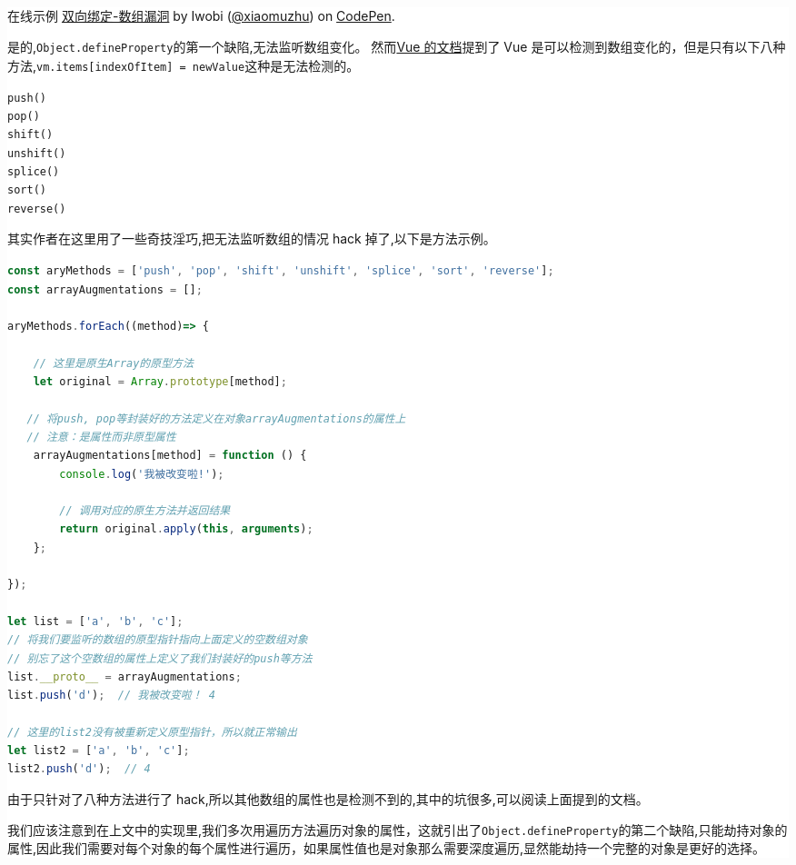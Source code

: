 <p data-height="300" data-theme-id="33015" data-slug-hash="NMjKxV" data-default-tab="js,result" data-user="xiaomuzhu" data-embed-version="2" data-pen-title="双向绑定-数组漏洞" class="codepen">在线示例 <a href="https://codepen.io/xiaomuzhu/pen/NMjKxV/">双向绑定-数组漏洞</a> by Iwobi (<a href="https://codepen.io/xiaomuzhu">@xiaomuzhu</a>) on <a href="https://codepen.io">CodePen</a>.</p>
<script async src="https://static.codepen.io/assets/embed/ei.js"></script>

是的,`Object.defineProperty`的第一个缺陷,无法监听数组变化。
然而[Vue 的文档](https://cn.vuejs.org/v2/guide/list.html#%E6%95%B0%E7%BB%84%E6%9B%B4%E6%96%B0%E6%A3%80%E6%B5%8B)提到了 Vue 是可以检测到数组变化的，但是只有以下八种方法,`vm.items[indexOfItem] = newValue`这种是无法检测的。

    push()
    pop()
    shift()
    unshift()
    splice()
    sort()
    reverse()

其实作者在这里用了一些奇技淫巧,把无法监听数组的情况 hack 掉了,以下是方法示例。

```JavaScript
const aryMethods = ['push', 'pop', 'shift', 'unshift', 'splice', 'sort', 'reverse'];
const arrayAugmentations = [];

aryMethods.forEach((method)=> {

    // 这里是原生Array的原型方法
    let original = Array.prototype[method];

   // 将push, pop等封装好的方法定义在对象arrayAugmentations的属性上
   // 注意：是属性而非原型属性
    arrayAugmentations[method] = function () {
        console.log('我被改变啦!');

        // 调用对应的原生方法并返回结果
        return original.apply(this, arguments);
    };

});

let list = ['a', 'b', 'c'];
// 将我们要监听的数组的原型指针指向上面定义的空数组对象
// 别忘了这个空数组的属性上定义了我们封装好的push等方法
list.__proto__ = arrayAugmentations;
list.push('d');  // 我被改变啦！ 4

// 这里的list2没有被重新定义原型指针，所以就正常输出
let list2 = ['a', 'b', 'c'];
list2.push('d');  // 4
```

由于只针对了八种方法进行了 hack,所以其他数组的属性也是检测不到的,其中的坑很多,可以阅读上面提到的文档。

我们应该注意到在上文中的实现里,我们多次用遍历方法遍历对象的属性，这就引出了`Object.defineProperty`的第二个缺陷,只能劫持对象的属性,因此我们需要对每个对象的每个属性进行遍历，如果属性值也是对象那么需要深度遍历,显然能劫持一个完整的对象是更好的选择。
